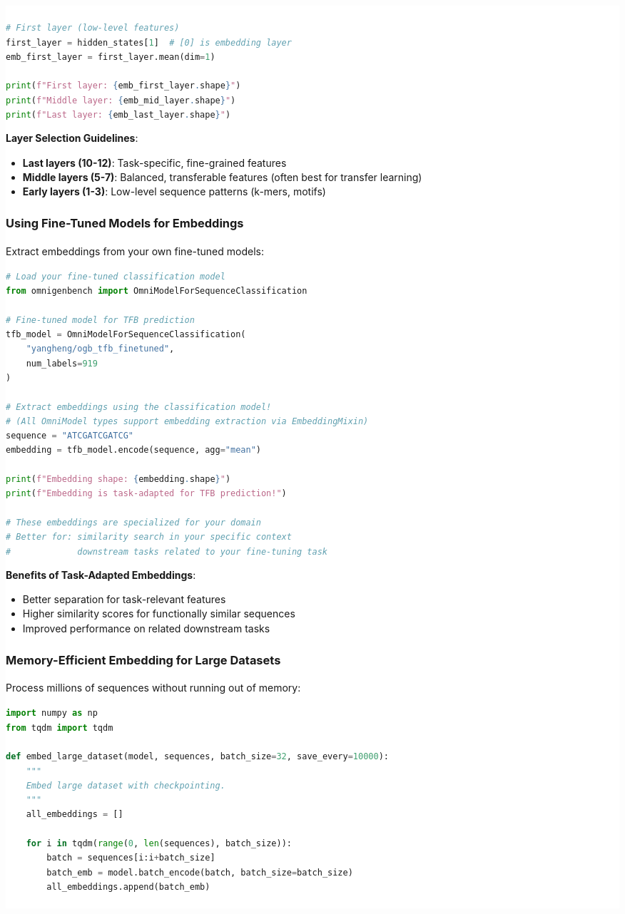 ```python

# First layer (low-level features)
first_layer = hidden_states[1]  # [0] is embedding layer
emb_first_layer = first_layer.mean(dim=1)

print(f"First layer: {emb_first_layer.shape}")
print(f"Middle layer: {emb_mid_layer.shape}")
print(f"Last layer: {emb_last_layer.shape}")
```

**Layer Selection Guidelines**:
- **Last layers (10-12)**: Task-specific, fine-grained features
- **Middle layers (5-7)**: Balanced, transferable features (often best for transfer learning)
- **Early layers (1-3)**: Low-level sequence patterns (k-mers, motifs)

### Using Fine-Tuned Models for Embeddings

Extract embeddings from your own fine-tuned models:

```python
# Load your fine-tuned classification model
from omnigenbench import OmniModelForSequenceClassification

# Fine-tuned model for TFB prediction
tfb_model = OmniModelForSequenceClassification(
    "yangheng/ogb_tfb_finetuned",
    num_labels=919
)

# Extract embeddings using the classification model!
# (All OmniModel types support embedding extraction via EmbeddingMixin)
sequence = "ATCGATCGATCG"
embedding = tfb_model.encode(sequence, agg="mean")

print(f"Embedding shape: {embedding.shape}")
print(f"Embedding is task-adapted for TFB prediction!")

# These embeddings are specialized for your domain
# Better for: similarity search in your specific context
#             downstream tasks related to your fine-tuning task
```

**Benefits of Task-Adapted Embeddings**:
- Better separation for task-relevant features
- Higher similarity scores for functionally similar sequences
- Improved performance on related downstream tasks

### Memory-Efficient Embedding for Large Datasets

Process millions of sequences without running out of memory:

```python
import numpy as np
from tqdm import tqdm

def embed_large_dataset(model, sequences, batch_size=32, save_every=10000):
    """
    Embed large dataset with checkpointing.
    """
    all_embeddings = []
    
    for i in tqdm(range(0, len(sequences), batch_size)):
        batch = sequences[i:i+batch_size]
        batch_emb = model.batch_encode(batch, batch_size=batch_size)
        all_embeddings.append(batch_emb)
        
```